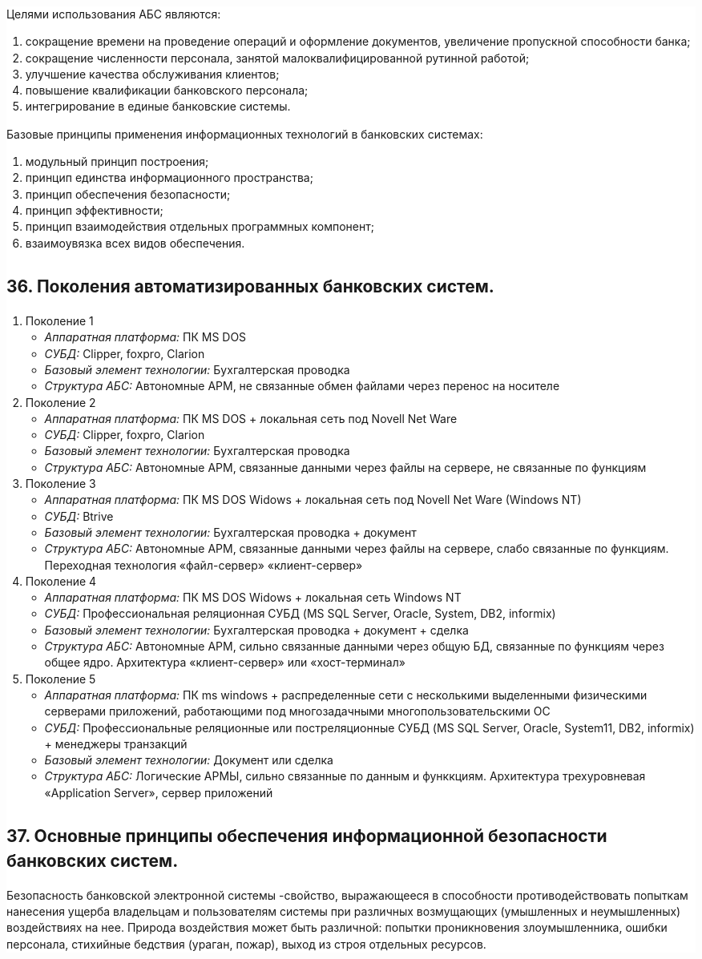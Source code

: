 Целями использования АБС являются:
1. сокращение времени на проведение операций и оформление документов, увеличение пропускной способности банка;
2. сокращение численности персонала, занятой малоквалифицированной рутинной работой;
3. улучшение качества обслуживания клиентов;
4. повышение квалификации банковского персонала;
5. интегрирование в единые банковские системы.

Базовые принципы применения информационных технологий в банковских системах:
1. модульный принцип построения;
2. принцип единства информационного пространства;
3. принцип обеспечения безопасности;
4. принцип эффективности;
5. принцип взаимодействия отдельных программных компонент;
6. взаимоувязка всех видов обеспечения.

## 36. Поколения автоматизированных банковских систем.
1. Поколение 1
	- *Аппаратная платформа:* ПК MS DOS
	- *СУБД:* Clipper, foxpro, Clarion
	- *Базовый элемент технологии:* Бухгалтерская проводка
	- *Структура АБС:* Автономные АРМ, не связанные обмен файлами через перенос на носителе
2. Поколение 2
	- *Аппаратная платформа:* ПК MS DOS + локальная сеть под Novell Net Ware
	- *СУБД:* Clipper, foxpro, Clarion
	- *Базовый элемент технологии:* Бухгалтерская проводка
	- *Структура АБС:* Автономные АРМ, связанные данными через файлы на сервере, не связанные по функциям
3. Поколение 3
	- *Аппаратная платформа:* ПК MS DOS Widows + локальная сеть под Novell Net Ware (Windows NT)
	- *СУБД:* Btrive
	- *Базовый элемент технологии:* Бухгалтерская проводка + документ
	- *Структура АБС:* Автономные АРМ, связанные данными через файлы на сервере, слабо связанные по функциям. Переходная технология «файл-сервер» «клиент-сервер»
4. Поколение 4
	- *Аппаратная платформа:* ПК MS DOS Widows + локальная сеть Windows NT
	- *СУБД:* Профессиональная реляционная СУБД (MS SQL Server, Oracle, System, DB2, informix)
	- *Базовый элемент технологии:* Бухгалтерская проводка + документ + сделка
	- *Структура АБС:* Автономные АРМ, сильно связанные данными через общую БД, связанные по функциям через общее ядро. Архитектура «клиент-сервер» или «хост-терминал»
5. Поколение 5
	- *Аппаратная платформа:* ПК ms windows + распределенные сети с несколькими выделенными физическими серверами приложений, работающими под многозадачными многопользовательскими ОС
	- *СУБД:* Профессиональные реляционные или постреляционные СУБД (MS SQL Server, Oracle, System11, DB2, informix) + менеджеры транзакций
	- *Базовый элемент технологии:* Документ или сделка
	- *Структура АБС:* Логические АРМЫ, сильно связанные по данным и функкциям. Архитектура трехуровневая «Application Server», сервер приложений

## 37. Основные принципы обеспечения информационной безопасности банковских систем. 
Безопасность банковской электронной системы -свойство, выражающееся в способности противодействовать попыткам нанесения ущерба владельцам и пользователям системы при различных возмущающих (умышленных и неумышленных) воздействиях на нее. Природа воздействия может быть различной: попытки проникновения злоумышленника, ошибки персонала, стихийные бедствия (ураган, пожар), выход из строя отдельных ресурсов.
